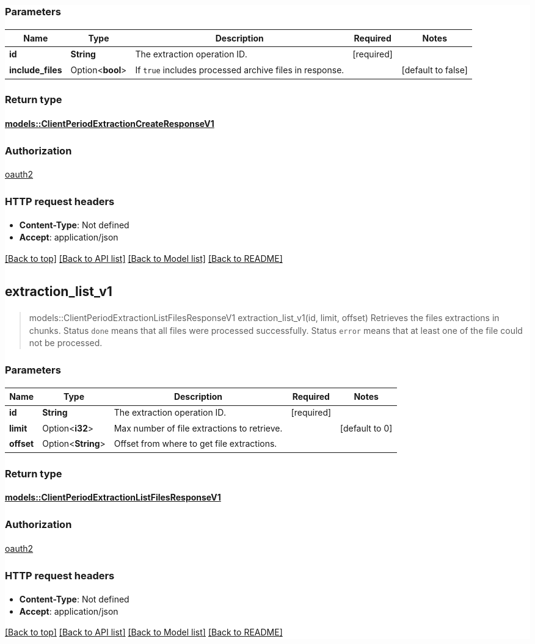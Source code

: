 ### Parameters

Name | Type | Description  | Required | Notes
------------- | ------------- | ------------- | ------------- | -------------
**id** | **String** | The extraction operation ID. | [required] |
**include_files** | Option<**bool**> | If `true` includes processed archive files in response. |  |[default to false]

### Return type

[**models::ClientPeriodExtractionCreateResponseV1**](client.ExtractionCreateResponseV1.md)

### Authorization

[oauth2](../README.md#oauth2)

### HTTP request headers

- **Content-Type**: Not defined
- **Accept**: application/json

[[Back to top]](#) [[Back to API list]](../README.md#documentation-for-api-endpoints) [[Back to Model list]](../README.md#documentation-for-models) [[Back to README]](../README.md)

## extraction_list_v1

> models::ClientPeriodExtractionListFilesResponseV1 extraction_list_v1(id, limit, offset)
Retrieves the files extractions in chunks. Status `done` means that all files were processed successfully. Status `error` means that at least one of the file could not be processed.

### Parameters

Name | Type | Description  | Required | Notes
------------- | ------------- | ------------- | ------------- | -------------
**id** | **String** | The extraction operation ID. | [required] |
**limit** | Option<**i32**> | Max number of file extractions to retrieve. |  |[default to 0]
**offset** | Option<**String**> | Offset from where to get file extractions. |  |

### Return type

[**models::ClientPeriodExtractionListFilesResponseV1**](client.ExtractionListFilesResponseV1.md)

### Authorization

[oauth2](../README.md#oauth2)

### HTTP request headers

- **Content-Type**: Not defined
- **Accept**: application/json

[[Back to top]](#) [[Back to API list]](../README.md#documentation-for-api-endpoints) [[Back to Model list]](../README.md#documentation-for-models) [[Back to README]](../README.md)
